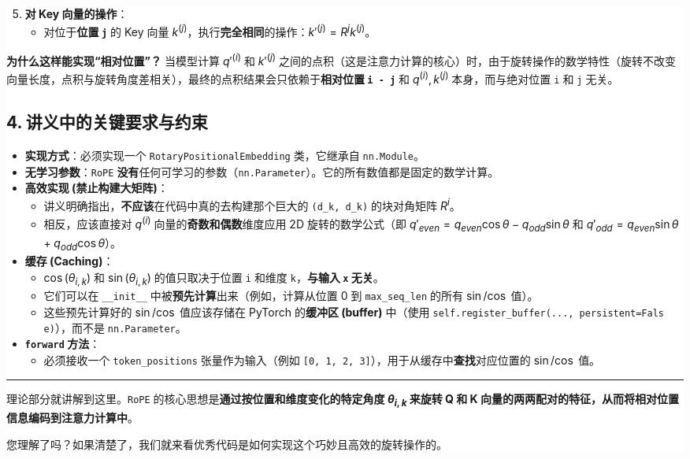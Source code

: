 5.  **对 Key 向量的操作**：
    * 对位于**位置 `j`** 的 Key 向量 $k^{(j)}$，执行**完全相同**的操作：$k'^{(j)} = R^j k^{(j)}$。

**为什么这样能实现“相对位置”？**
当模型计算 $q'^{(i)}$ 和 $k'^{(j)}$ 之间的点积（这是注意力计算的核心）时，由于旋转操作的数学特性（旋转不改变向量长度，点积与旋转角度差相关），最终的点积结果会只依赖于**相对位置 `i - j`** 和 $q^{(i)}, k^{(j)}$ 本身，而与绝对位置 `i` 和 `j` 无关。

## 4. 讲义中的关键要求与约束

* **实现方式**：必须实现一个 `RotaryPositionalEmbedding` 类，它继承自 `nn.Module`。
* **无学习参数**：`RoPE` **没有**任何可学习的参数（`nn.Parameter`）。它的所有数值都是固定的数学计算。
* **高效实现 (禁止构建大矩阵)**：
    * 讲义明确指出，**不应该**在代码中真的去构建那个巨大的 `(d_k, d_k)` 的块对角矩阵 $R^i$。
    * 相反，应该直接对 $q^{(i)}$ 向量的**奇数和偶数**维度应用 2D 旋转的数学公式（即 $q'_{even} = q_{even} \cos\theta - q_{odd} \sin\theta$ 和 $q'_{odd} = q_{even} \sin\theta + q_{odd} \cos\theta$）。
* **缓存 (Caching)**：
    * $\cos(\theta_{i,k})$ 和 $\sin(\theta_{i,k})$ 的值只取决于位置 `i` 和维度 `k`，**与输入 `x` 无关**。
    * 它们可以在 `__init__` 中被**预先计算**出来（例如，计算从位置 0 到 `max_seq_len` 的所有 $\sin$/$\cos$ 值）。
    * 这些预先计算好的 $\sin$/$\cos$ 值应该存储在 PyTorch 的**缓冲区 (buffer)** 中（使用 `self.register_buffer(..., persistent=False)`），而不是 `nn.Parameter`。
* **`forward` 方法**：
    * 必须接收一个 `token_positions` 张量作为输入（例如 `[0, 1, 2, 3]`），用于从缓存中**查找**对应位置的 $\sin$/$\cos$ 值。

---

理论部分就讲解到这里。`RoPE` 的核心思想是**通过按位置和维度变化的特定角度 $\theta_{i,k}$ 来旋转 Q 和 K 向量的两两配对的特征，从而将相对位置信息编码到注意力计算中**。

您理解了吗？如果清楚了，我们就来看优秀代码是如何实现这个巧妙且高效的旋转操作的。